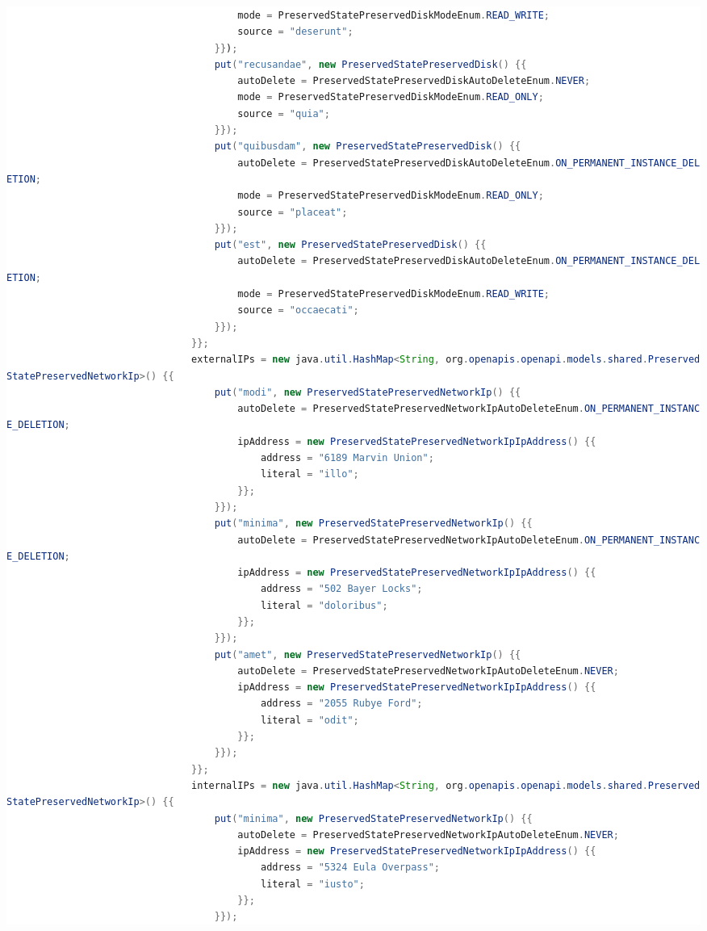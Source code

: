 ```java
                                        mode = PreservedStatePreservedDiskModeEnum.READ_WRITE;
                                        source = "deserunt";
                                    }});
                                    put("recusandae", new PreservedStatePreservedDisk() {{
                                        autoDelete = PreservedStatePreservedDiskAutoDeleteEnum.NEVER;
                                        mode = PreservedStatePreservedDiskModeEnum.READ_ONLY;
                                        source = "quia";
                                    }});
                                    put("quibusdam", new PreservedStatePreservedDisk() {{
                                        autoDelete = PreservedStatePreservedDiskAutoDeleteEnum.ON_PERMANENT_INSTANCE_DELETION;
                                        mode = PreservedStatePreservedDiskModeEnum.READ_ONLY;
                                        source = "placeat";
                                    }});
                                    put("est", new PreservedStatePreservedDisk() {{
                                        autoDelete = PreservedStatePreservedDiskAutoDeleteEnum.ON_PERMANENT_INSTANCE_DELETION;
                                        mode = PreservedStatePreservedDiskModeEnum.READ_WRITE;
                                        source = "occaecati";
                                    }});
                                }};
                                externalIPs = new java.util.HashMap<String, org.openapis.openapi.models.shared.PreservedStatePreservedNetworkIp>() {{
                                    put("modi", new PreservedStatePreservedNetworkIp() {{
                                        autoDelete = PreservedStatePreservedNetworkIpAutoDeleteEnum.ON_PERMANENT_INSTANCE_DELETION;
                                        ipAddress = new PreservedStatePreservedNetworkIpIpAddress() {{
                                            address = "6189 Marvin Union";
                                            literal = "illo";
                                        }};
                                    }});
                                    put("minima", new PreservedStatePreservedNetworkIp() {{
                                        autoDelete = PreservedStatePreservedNetworkIpAutoDeleteEnum.ON_PERMANENT_INSTANCE_DELETION;
                                        ipAddress = new PreservedStatePreservedNetworkIpIpAddress() {{
                                            address = "502 Bayer Locks";
                                            literal = "doloribus";
                                        }};
                                    }});
                                    put("amet", new PreservedStatePreservedNetworkIp() {{
                                        autoDelete = PreservedStatePreservedNetworkIpAutoDeleteEnum.NEVER;
                                        ipAddress = new PreservedStatePreservedNetworkIpIpAddress() {{
                                            address = "2055 Rubye Ford";
                                            literal = "odit";
                                        }};
                                    }});
                                }};
                                internalIPs = new java.util.HashMap<String, org.openapis.openapi.models.shared.PreservedStatePreservedNetworkIp>() {{
                                    put("minima", new PreservedStatePreservedNetworkIp() {{
                                        autoDelete = PreservedStatePreservedNetworkIpAutoDeleteEnum.NEVER;
                                        ipAddress = new PreservedStatePreservedNetworkIpIpAddress() {{
                                            address = "5324 Eula Overpass";
                                            literal = "iusto";
                                        }};
                                    }});
```